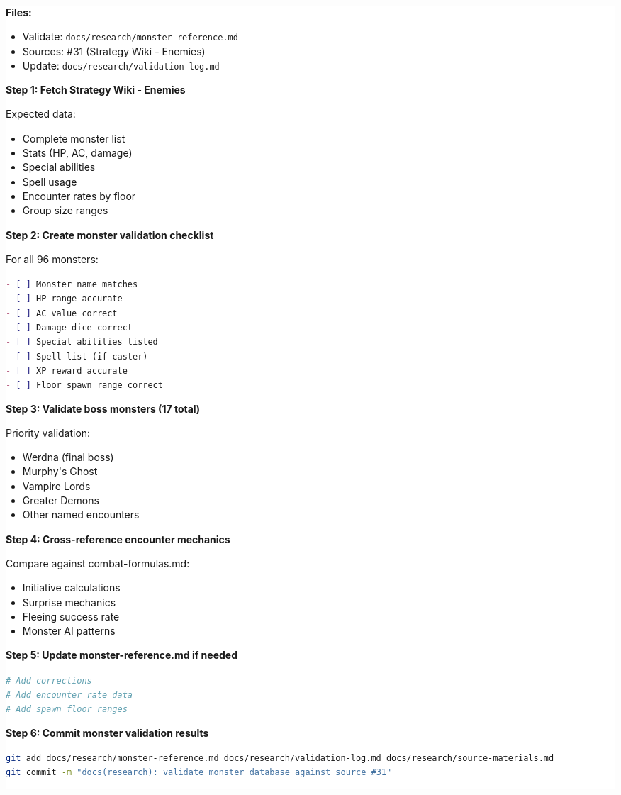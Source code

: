 **Files:**
- Validate: `docs/research/monster-reference.md`
- Sources: #31 (Strategy Wiki - Enemies)
- Update: `docs/research/validation-log.md`

**Step 1: Fetch Strategy Wiki - Enemies**

Expected data:
- Complete monster list
- Stats (HP, AC, damage)
- Special abilities
- Spell usage
- Encounter rates by floor
- Group size ranges

**Step 2: Create monster validation checklist**

For all 96 monsters:
```markdown
- [ ] Monster name matches
- [ ] HP range accurate
- [ ] AC value correct
- [ ] Damage dice correct
- [ ] Special abilities listed
- [ ] Spell list (if caster)
- [ ] XP reward accurate
- [ ] Floor spawn range correct
```

**Step 3: Validate boss monsters (17 total)**

Priority validation:
- Werdna (final boss)
- Murphy's Ghost
- Vampire Lords
- Greater Demons
- Other named encounters

**Step 4: Cross-reference encounter mechanics**

Compare against combat-formulas.md:
- Initiative calculations
- Surprise mechanics
- Fleeing success rate
- Monster AI patterns

**Step 5: Update monster-reference.md if needed**

```bash
# Add corrections
# Add encounter rate data
# Add spawn floor ranges
```

**Step 6: Commit monster validation results**

```bash
git add docs/research/monster-reference.md docs/research/validation-log.md docs/research/source-materials.md
git commit -m "docs(research): validate monster database against source #31"
```

---